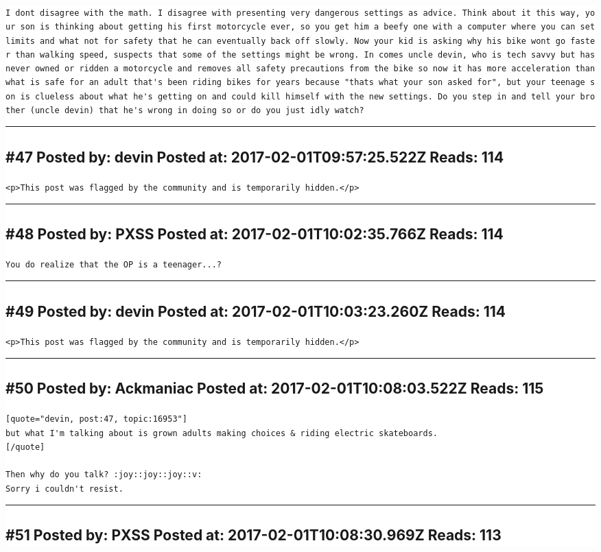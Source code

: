 ```
I dont disagree with the math. I disagree with presenting very dangerous settings as advice. Think about it this way, your son is thinking about getting his first motorcycle ever, so you get him a beefy one with a computer where you can set limits and what not for safety that he can eventually back off slowly. Now your kid is asking why his bike wont go faster than walking speed, suspects that some of the settings might be wrong. In comes uncle devin, who is tech savvy but has never owned or ridden a motorcycle and removes all safety precautions from the bike so now it has more acceleration than what is safe for an adult that's been riding bikes for years because "thats what your son asked for", but your teenage son is clueless about what he's getting on and could kill himself with the new settings. Do you step in and tell your brother (uncle devin) that he's wrong in doing so or do you just idly watch?
```

---
## \#47 Posted by: devin Posted at: 2017-02-01T09:57:25.522Z Reads: 114

```
<p>This post was flagged by the community and is temporarily hidden.</p>
```

---
## \#48 Posted by: PXSS Posted at: 2017-02-01T10:02:35.766Z Reads: 114

```
You do realize that the OP is a teenager...?
```

---
## \#49 Posted by: devin Posted at: 2017-02-01T10:03:23.260Z Reads: 114

```
<p>This post was flagged by the community and is temporarily hidden.</p>
```

---
## \#50 Posted by: Ackmaniac Posted at: 2017-02-01T10:08:03.522Z Reads: 115

```
[quote="devin, post:47, topic:16953"]
but what I'm talking about is grown adults making choices & riding electric skateboards.
[/quote]

Then why do you talk? :joy::joy::joy::v:
Sorry i couldn't resist.
```

---
## \#51 Posted by: PXSS Posted at: 2017-02-01T10:08:30.969Z Reads: 113
